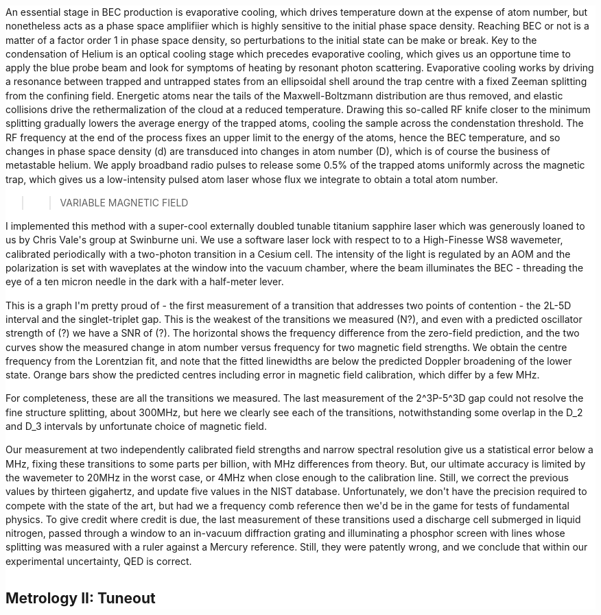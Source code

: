 An essential stage in BEC production is evaporative cooling, which drives temperature down at the expense of atom number, but nonetheless acts as a phase space amplifiier which is highly sensitive to the initial phase space density. Reaching BEC or not is a matter of a factor order 1 in phase space density, so perturbations to the initial state can be make or break. Key to the condensation of Helium is an optical cooling stage which precedes evaporative cooling, which gives us an opportune time to apply the blue probe beam and look for symptoms of heating by resonant photon scattering. Evaporative cooling works by driving a resonance between trapped and untrapped states from an ellipsoidal shell around the trap centre with a fixed Zeeman splitting from the confining field. Energetic atoms near the tails of the Maxwell-Boltzmann distribution are thus removed, and elastic collisions drive the rethermalization of the cloud at a reduced temperature. Drawing this so-called RF knife closer to the minimum splitting gradually lowers the average energy of the trapped atoms, cooling the sample across the condenstation threshold. The RF frequency at the end of the process fixes an upper limit to the energy of the atoms, hence the BEC temperature, and so changes in phase space density (d) are transduced into changes in atom number (D), which is of course the business of metastable helium. We apply broadband radio pulses to release some 0.5% of the trapped atoms uniformly across the magnetic trap, which gives us a low-intensity pulsed atom laser whose flux we integrate to obtain a total atom number.
>> VARIABLE MAGNETIC FIELD

I implemented this method with a super-cool externally doubled tunable titanium sapphire laser which was generously loaned to us by Chris Vale's group at Swinburne uni. We use a software laser lock with respect to to a High-Finesse WS8 wavemeter, calibrated periodically with a two-photon transition in a Cesium cell. The intensity of the light is regulated by an AOM and the polarization is set with waveplates at the window into the vacuum chamber, where the beam illuminates the BEC - threading the eye of a ten micron needle in the dark with a half-meter lever. 

This is a graph I'm pretty proud of - the first measurement of a transition that addresses two points of contention - the 2L-5D interval and the singlet-triplet gap. This is the weakest of the transitions we measured (N?), and even with a predicted oscillator strength of (?) we have a SNR of (?). The horizontal shows the frequency difference from the zero-field prediction, and the two curves show the measured change in atom number versus frequency for two magnetic field strengths. We obtain the centre frequency from the Lorentzian fit, and note that the fitted linewidths are below the predicted Doppler broadening of the lower state. Orange bars show the predicted centres including error in magnetic field calibration, which differ by a few MHz.

For completeness, these are all the transitions we measured. The last measurement of the 2^3P-5^3D gap could not resolve the fine structure splitting, about 300MHz, but here we clearly see each of the transitions, notwithstanding some overlap in the D_2 and D_3 intervals by unfortunate choice of magnetic field.

Our measurement at two independently calibrated field strengths and narrow spectral resolution give us a statistical error below a MHz, fixing these transitions to some parts per billion, with MHz differences from theory. But, our ultimate accuracy is limited by the wavemeter to 20MHz in the worst case, or 4MHz when close enough to the calibration line. Still, we correct the previous values by thirteen gigahertz, and update five values in the NIST database. Unfortunately, we don't have the precision required to compete with the state of the art, but had we a frequency comb reference then we'd be in the game for tests of fundamental physics. To give credit where credit is due, the last measurement of these transitions used a discharge cell submerged in liquid nitrogen, passed through a window to an in-vacuum diffraction grating and illuminating a phosphor screen with lines whose splitting was measured with a ruler against a Mercury reference. Still, they were patently wrong, and we conclude that within our experimental uncertainty, QED is correct.


## Metrology II: Tuneout
